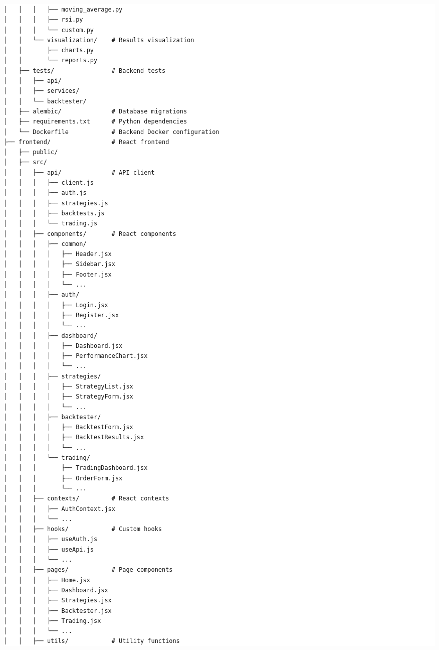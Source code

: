 ```
│   │   │   ├── moving_average.py
│   │   │   ├── rsi.py
│   │   │   └── custom.py
│   │   └── visualization/    # Results visualization
│   │       ├── charts.py
│   │       └── reports.py
│   ├── tests/                # Backend tests
│   │   ├── api/
│   │   ├── services/
│   │   └── backtester/
│   ├── alembic/              # Database migrations
│   ├── requirements.txt      # Python dependencies
│   └── Dockerfile            # Backend Docker configuration
├── frontend/                 # React frontend
│   ├── public/
│   ├── src/
│   │   ├── api/              # API client
│   │   │   ├── client.js
│   │   │   ├── auth.js
│   │   │   ├── strategies.js
│   │   │   ├── backtests.js
│   │   │   └── trading.js
│   │   ├── components/       # React components
│   │   │   ├── common/
│   │   │   │   ├── Header.jsx
│   │   │   │   ├── Sidebar.jsx
│   │   │   │   ├── Footer.jsx
│   │   │   │   └── ...
│   │   │   ├── auth/
│   │   │   │   ├── Login.jsx
│   │   │   │   ├── Register.jsx
│   │   │   │   └── ...
│   │   │   ├── dashboard/
│   │   │   │   ├── Dashboard.jsx
│   │   │   │   ├── PerformanceChart.jsx
│   │   │   │   └── ...
│   │   │   ├── strategies/
│   │   │   │   ├── StrategyList.jsx
│   │   │   │   ├── StrategyForm.jsx
│   │   │   │   └── ...
│   │   │   ├── backtester/
│   │   │   │   ├── BacktestForm.jsx
│   │   │   │   ├── BacktestResults.jsx
│   │   │   │   └── ...
│   │   │   └── trading/
│   │   │       ├── TradingDashboard.jsx
│   │   │       ├── OrderForm.jsx
│   │   │       └── ...
│   │   ├── contexts/         # React contexts
│   │   │   ├── AuthContext.jsx
│   │   │   └── ...
│   │   ├── hooks/            # Custom hooks
│   │   │   ├── useAuth.js
│   │   │   ├── useApi.js
│   │   │   └── ...
│   │   ├── pages/            # Page components
│   │   │   ├── Home.jsx
│   │   │   ├── Dashboard.jsx
│   │   │   ├── Strategies.jsx
│   │   │   ├── Backtester.jsx
│   │   │   ├── Trading.jsx
│   │   │   └── ...
│   │   ├── utils/            # Utility functions
```